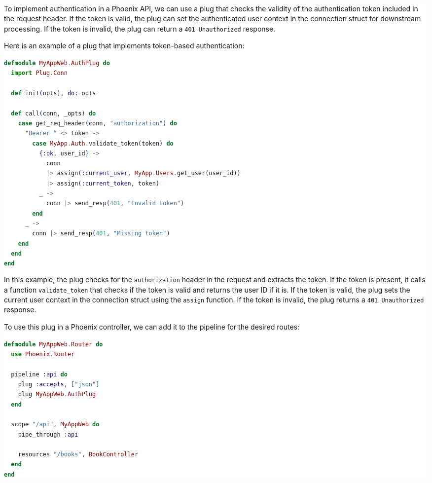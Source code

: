 To implement authentication in a Phoenix API, we can use a plug that checks the validity of the authentication token included in the request header. If the token is valid, the plug can set the authenticated user context in the connection struct for downstream processing. If the token is invalid, the plug can return a `401 Unauthorized` response.

Here is an example of a plug that implements token-based authentication:

```elixir
defmodule MyAppWeb.AuthPlug do
  import Plug.Conn

  def init(opts), do: opts

  def call(conn, _opts) do
    case get_req_header(conn, "authorization") do
      "Bearer " <> token ->
        case MyApp.Auth.validate_token(token) do
          {:ok, user_id} ->
            conn
            |> assign(:current_user, MyApp.Users.get_user(user_id))
            |> assign(:current_token, token)
          _ ->
            conn |> send_resp(401, "Invalid token")
        end
      _ ->
        conn |> send_resp(401, "Missing token")
    end
  end
end
```

In this example, the plug checks for the `authorization` header in the request and extracts the token. If the token is present, it calls a function `validate_token` that checks if the token is valid and returns the user ID if it is. If the token is valid, the plug sets the current user context in the connection struct using the `assign` function. If the token is invalid, the plug returns a `401 Unauthorized` response.

To use this plug in a Phoenix controller, we can add it to the pipeline for the desired routes:

```elixir
defmodule MyAppWeb.Router do
  use Phoenix.Router

  pipeline :api do
    plug :accepts, ["json"]
    plug MyAppWeb.AuthPlug
  end

  scope "/api", MyAppWeb do
    pipe_through :api

    resources "/books", BookController
  end
end
```
